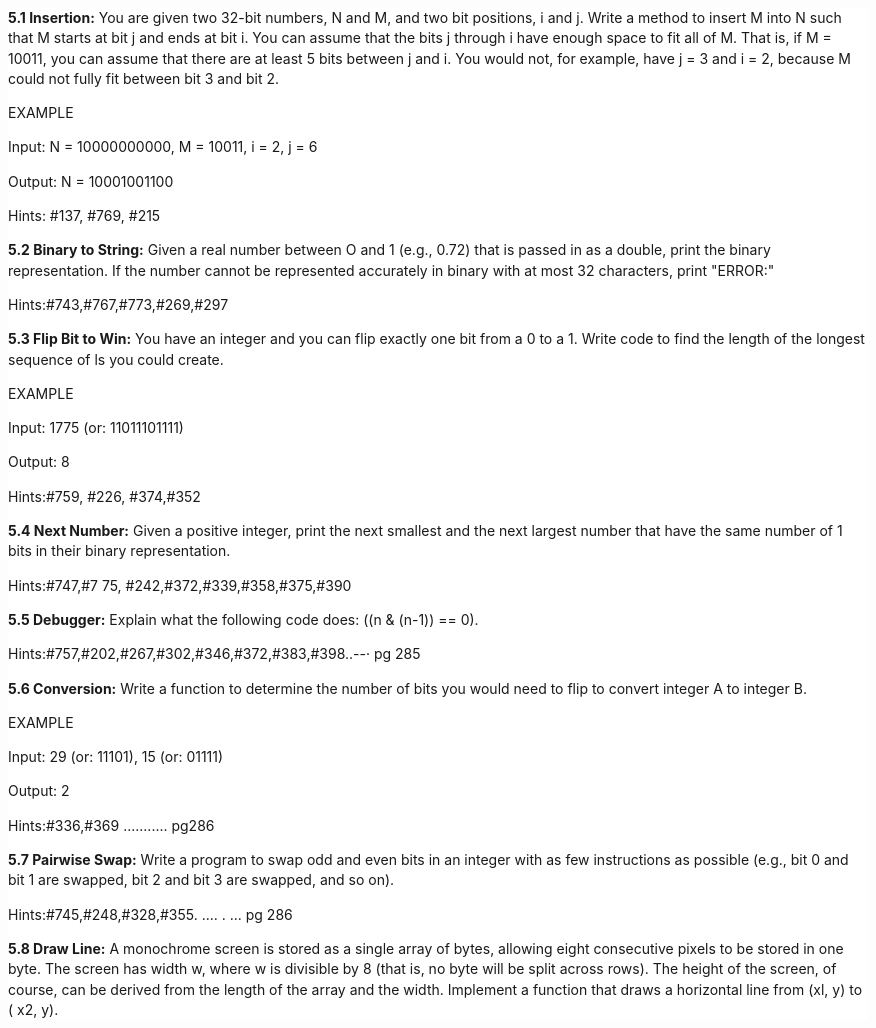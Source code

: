 **5.1 Insertion:**  You are  given  two  32-bit  numbers,   N   and  M,   and  two  bit  positions,  i and j. Write a  method  to  insert  M   into  N  such  that  M   starts  at  bit  j and  ends  at  bit  i. You can  assume   that   the   bits  j  through   i have  enough   space  to  fit  all  of  M.   That  is,  if M  = 10011,  you can assume that  there  are at least 5 bits between  j and i. You would not, for example, have j = 3 and i = 2, because M could not fully fit between bit 3 and bit 2.

EXAMPLE 

Input:  N  = 10000000000,  M = 10011,  i = 2,  j = 6

Output: N  =  10001001100

Hints: #137, #769, #215
 

**5.2 	Binary to String:** Given a real number between O and 1 (e.g., 0.72) that is passed in as a double, print the binary representation. If the number cannot be represented accurately in binary with at most 32 characters, print "ERROR:"

Hints:#743,#767,#773,#269,#297


**5.3 	Flip Bit to Win:** You have an integer and you can flip exactly one bit from a 0 to a 1. Write code to find the length of the longest sequence of ls you could create.

EXAMPLE 

Input:   1775 (or:  11011101111) 

Output:  8
 
Hints:#759, #226, #374,#352


**5.4 	Next  Number:** Given a positive integer, print the next smallest and the next largest number that have the same number of 1 bits in their binary representation.

Hints:#747,#7 75, #242,#372,#339,#358,#375,#390

**5.5  Debugger:** Explain what the following code does: ((n  &   (n-1)) ==  0).

Hints:#757,#202,#267,#302,#346,#372,#383,#398..--·           pg 285

**5.6 	Conversion:** Write a function to determine the number of bits you would need to flip to convert integer A to integer B.

EXAMPLE

Input:    29   (or:  11101), 15   (or:  01111) 

Output:   2

Hints:#336,#369 ...........	pg286

**5.7 	Pairwise Swap:** Write a program to swap odd and even bits in an integer with as few instructions as possible (e.g., bit 0 and bit 1 are swapped, bit 2 and bit 3 are swapped, and so on).

Hints:#745,#248,#328,#355. .... . ...   pg 286

**5.8  Draw Line:** A monochrome screen is stored as a single array of bytes, allowing eight consecutive pixels to be stored in one byte. The screen has width w, where w is divisible by 8 (that is, no byte will be split across rows). The height of the screen, of course, can be derived from the length of the array and the width. Implement a function that draws a horizontal line from (xl, y) to ( x2,   y).
